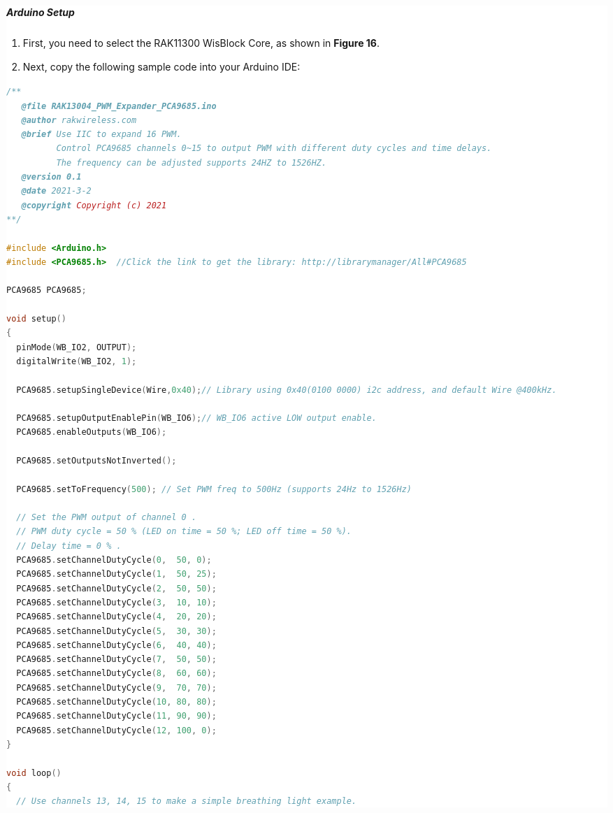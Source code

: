 ##### Arduino Setup

1. First, you need to select the RAK11300 WisBlock Core, as shown in **Figure 16**.

<rk-img
  src="/assets/images/wisblock/rak13004/quickstart/rak11300_board.png"
  width="100%"
  caption="Selecting RAK11300 as WisBlock Core"
/>

2. Next, copy the following sample code into your Arduino IDE:

```c
/**
   @file RAK13004_PWM_Expander_PCA9685.ino
   @author rakwireless.com
   @brief Use IIC to expand 16 PWM.
          Control PCA9685 channels 0~15 to output PWM with different duty cycles and time delays.
          The frequency can be adjusted supports 24HZ to 1526HZ.
   @version 0.1
   @date 2021-3-2
   @copyright Copyright (c) 2021
**/

#include <Arduino.h>
#include <PCA9685.h>  //Click the link to get the library: http://librarymanager/All#PCA9685

PCA9685 PCA9685;

void setup()
{
  pinMode(WB_IO2, OUTPUT);
  digitalWrite(WB_IO2, 1);

  PCA9685.setupSingleDevice(Wire,0x40);// Library using 0x40(0100 0000) i2c address, and default Wire @400kHz.

  PCA9685.setupOutputEnablePin(WB_IO6);// WB_IO6 active LOW output enable.
  PCA9685.enableOutputs(WB_IO6);

  PCA9685.setOutputsNotInverted();

  PCA9685.setToFrequency(500); // Set PWM freq to 500Hz (supports 24Hz to 1526Hz)

  // Set the PWM output of channel 0 .
  // PWM duty cycle = 50 % (LED on time = 50 %; LED off time = 50 %).
  // Delay time = 0 % .
  PCA9685.setChannelDutyCycle(0,  50, 0);
  PCA9685.setChannelDutyCycle(1,  50, 25);
  PCA9685.setChannelDutyCycle(2,  50, 50);
  PCA9685.setChannelDutyCycle(3,  10, 10);
  PCA9685.setChannelDutyCycle(4,  20, 20);
  PCA9685.setChannelDutyCycle(5,  30, 30);
  PCA9685.setChannelDutyCycle(6,  40, 40);
  PCA9685.setChannelDutyCycle(7,  50, 50);
  PCA9685.setChannelDutyCycle(8,  60, 60);
  PCA9685.setChannelDutyCycle(9,  70, 70);
  PCA9685.setChannelDutyCycle(10, 80, 80);
  PCA9685.setChannelDutyCycle(11, 90, 90);
  PCA9685.setChannelDutyCycle(12, 100, 0);
}

void loop()
{
  // Use channels 13, 14, 15 to make a simple breathing light example.
```